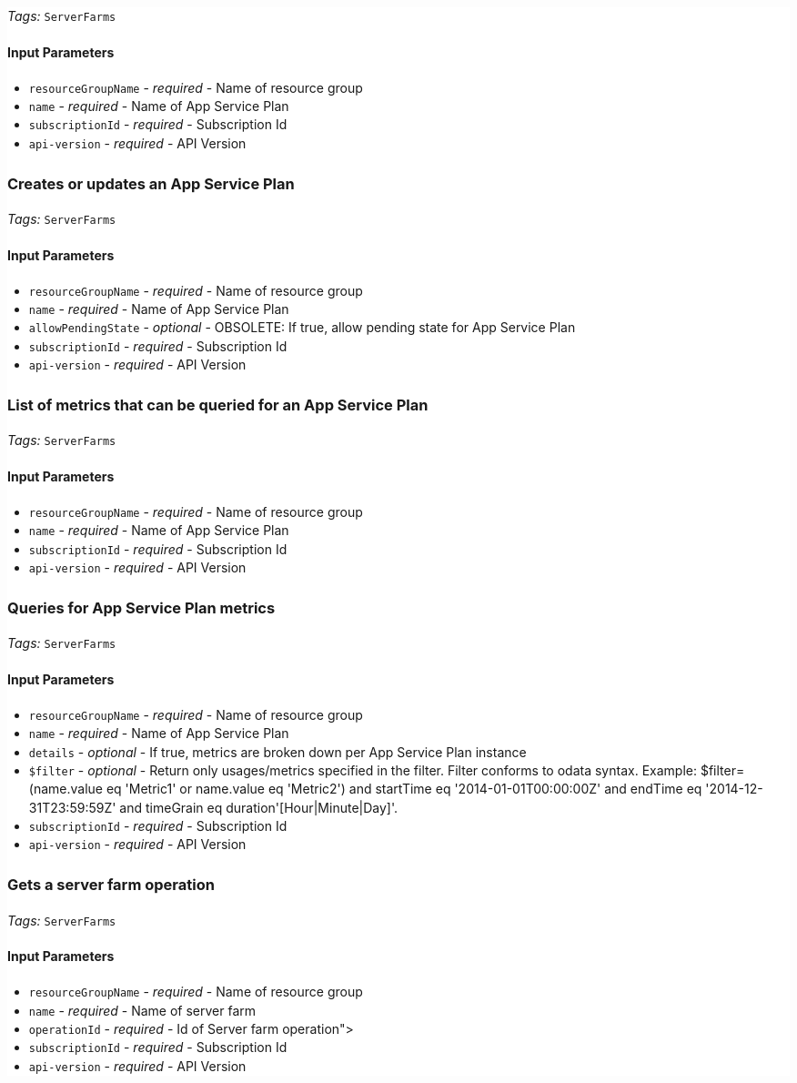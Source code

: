 *Tags:* `ServerFarms`

#### Input Parameters
* `resourceGroupName` - _required_ - Name of resource group
* `name` - _required_ - Name of App Service Plan
* `subscriptionId` - _required_ - Subscription Id
* `api-version` - _required_ - API Version

### Creates or updates an App Service Plan

*Tags:* `ServerFarms`

#### Input Parameters
* `resourceGroupName` - _required_ - Name of resource group
* `name` - _required_ - Name of App Service Plan
* `allowPendingState` - _optional_ - OBSOLETE: If true, allow pending state for App Service Plan
* `subscriptionId` - _required_ - Subscription Id
* `api-version` - _required_ - API Version

### List of metrics that can be queried for an App Service Plan

*Tags:* `ServerFarms`

#### Input Parameters
* `resourceGroupName` - _required_ - Name of resource group
* `name` - _required_ - Name of App Service Plan
* `subscriptionId` - _required_ - Subscription Id
* `api-version` - _required_ - API Version

### Queries for App Service Plan metrics

*Tags:* `ServerFarms`

#### Input Parameters
* `resourceGroupName` - _required_ - Name of resource group
* `name` - _required_ - Name of App Service Plan
* `details` - _optional_ - If true, metrics are broken down per App Service Plan instance
* `$filter` - _optional_ - Return only usages/metrics specified in the filter. Filter conforms to odata syntax. Example: $filter=(name.value eq 'Metric1' or name.value eq 'Metric2') and startTime eq '2014-01-01T00:00:00Z' and endTime eq '2014-12-31T23:59:59Z' and timeGrain eq duration'[Hour|Minute|Day]'.
* `subscriptionId` - _required_ - Subscription Id
* `api-version` - _required_ - API Version

### Gets a server farm operation

*Tags:* `ServerFarms`

#### Input Parameters
* `resourceGroupName` - _required_ - Name of resource group
* `name` - _required_ - Name of server farm
* `operationId` - _required_ - Id of Server farm operation"&gt;
* `subscriptionId` - _required_ - Subscription Id
* `api-version` - _required_ - API Version
